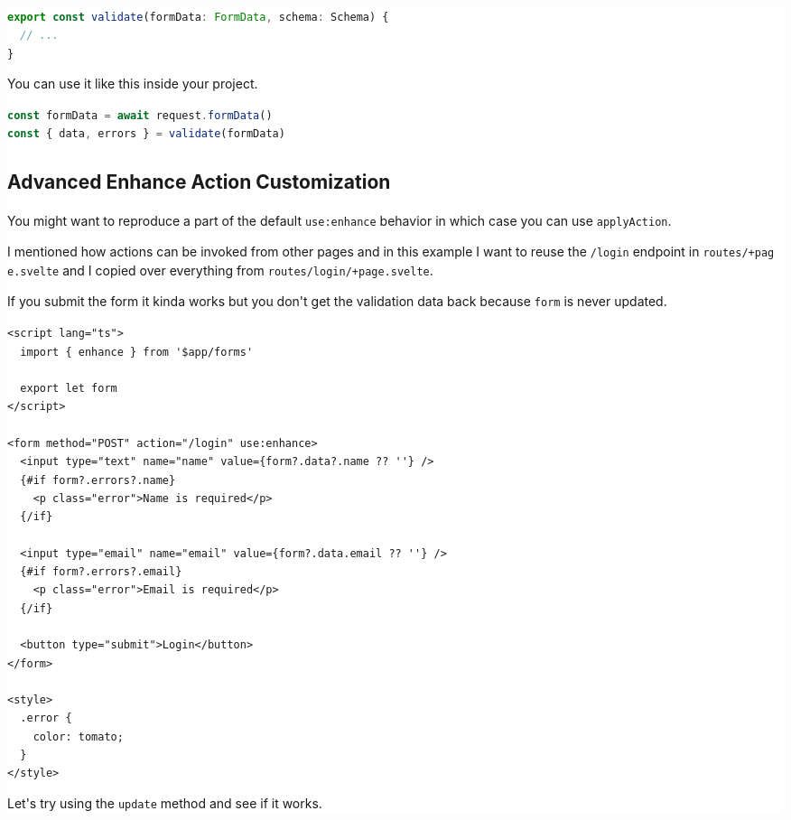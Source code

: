 ```ts:utils.ts showLineNumbers
export const validate(formData: FormData, schema: Schema) {
  // ...
}
```

You can use it like this inside your project.

```ts:+page.server.ts showLineNumbers
const formData = await request.formData()
const { data, errors } = validate(formData)
```

## Advanced Enhance Action Customization

You might want to reproduce a part of the default `use:enhance` behavior in which case you can use `applyAction`.

I mentioned how actions can be invoked from other pages and in this example I want to reuse the `/login` endpoint in `routes/+page.svelte` and I copied over everything from `routes/login/+page.svelte`.

If you submit the form it kinda works but you don't get the validation data back because `form` is never updated.

```svelte:src/routes/+page.svelte showLineNumbers
<script lang="ts">
  import { enhance } from '$app/forms'

  export let form
</script>

<form method="POST" action="/login" use:enhance>
  <input type="text" name="name" value={form?.data?.name ?? ''} />
  {#if form?.errors?.name}
    <p class="error">Name is required</p>
  {/if}

  <input type="email" name="email" value={form?.data.email ?? ''} />
  {#if form?.errors?.email}
    <p class="error">Email is required</p>
  {/if}

  <button type="submit">Login</button>
</form>

<style>
  .error {
    color: tomato;
  }
</style>
```

Let's try using the `update` method and see if it works.
